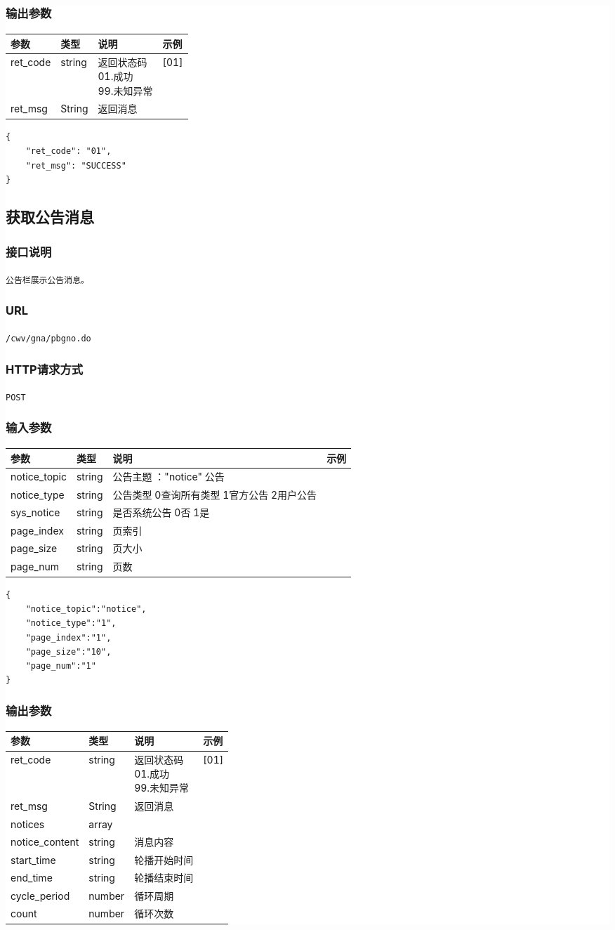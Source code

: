
### 输出参数

参数|类型|说明|示例
:----|:----|:----|:----
ret_code|string|返回状态码<br/>01.成功<br/>99.未知异常|[01]
ret_msg|String|返回消息|
	
	{
	    "ret_code": "01",
	    "ret_msg": "SUCCESS"
	}

	
## 获取公告消息
### 接口说明
	公告栏展示公告消息。

### URL
	/cwv/gna/pbgno.do
### HTTP请求方式
	POST
### 输入参数

参数|类型|说明|示例
:----|:----|:----|:----
notice_topic|string|公告主题 ："notice" 公告 |
notice_type|string|公告类型 0查询所有类型 1官方公告 2用户公告|
sys_notice|string|是否系统公告 0否 1是|
page_index|string|页索引|
page_size|string|页大小|
page_num|string|页数|


	{
		"notice_topic":"notice",
		"notice_type":"1",
		"page_index":"1",
		"page_size":"10",
		"page_num":"1"
	}	


### 输出参数

参数|类型|说明|示例
:----|:----|:----|:----
ret_code|string|返回状态码<br/>01.成功<br/>99.未知异常|[01]
ret_msg|String|返回消息|
notices|array||
notice_content|string|消息内容||
start_time|string|轮播开始时间||
end_time|string|轮播结束时间||
cycle_period|number|循环周期||
count|number|循环次数||
	